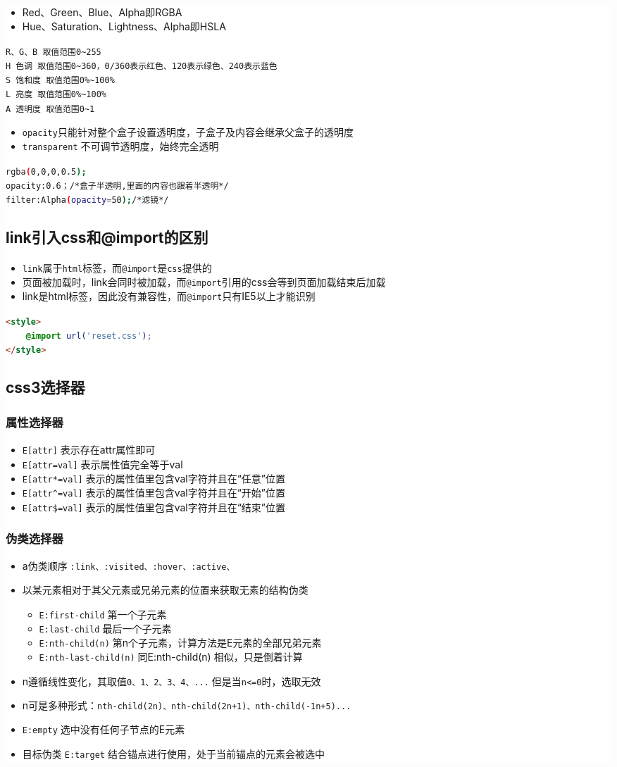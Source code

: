 - Red、Green、Blue、Alpha即RGBA
- Hue、Saturation、Lightness、Alpha即HSLA

```bash
R、G、B 取值范围0~255
H 色调 取值范围0~360，0/360表示红色、120表示绿色、240表示蓝色
S 饱和度 取值范围0%~100%
L 亮度 取值范围0%~100%
A 透明度 取值范围0~1
```

- `opacity`只能针对整个盒子设置透明度，子盒子及内容会继承父盒子的透明度
- `transparent` 不可调节透明度，始终完全透明

```bash
rgba(0,0,0,0.5);
opacity:0.6；/*盒子半透明,里面的内容也跟着半透明*/
filter:Alpha(opacity=50);/*滤镜*/
```

## link引入css和@import的区别

- `link`属于`html`标签，而`@import`是`css`提供的
- 页面被加载时，link会同时被加载，而`@import`引用的css会等到页面加载结束后加载
- link是html标签，因此没有兼容性，而`@import`只有IE5以上才能识别

```html
<style>
 	@import url('reset.css');
</style>
```

## css3选择器

### 属性选择器

- `E[attr]` 表示存在attr属性即可
- `E[attr=val]` 表示属性值完全等于val
- `E[attr*=val]` 表示的属性值里包含val字符并且在“任意”位置
- `E[attr^=val]` 表示的属性值里包含val字符并且在“开始”位置
- `E[attr$=val]` 表示的属性值里包含val字符并且在“结束”位置

### 伪类选择器

- a伪类顺序 `:link、:visited、:hover、:active、`

- 以某元素相对于其父元素或兄弟元素的位置来获取无素的结构伪类
  - `E:first-child` 第一个子元素
  - `E:last-child` 最后一个子元素
  - `E:nth-child(n)` 第n个子元素，计算方法是E元素的全部兄弟元素
  - `E:nth-last-child(n)` 同E:nth-child(n) 相似，只是倒着计算
- n遵循线性变化，其取值`0、1、2、3、4、...` 但是当`n<=0`时，选取无效
- n可是多种形式：`nth-child(2n)、nth-child(2n+1)、nth-child(-1n+5)...`
- `E:empty` 选中没有任何子节点的E元素
- 目标伪类 `E:target` 结合锚点进行使用，处于当前锚点的元素会被选中
